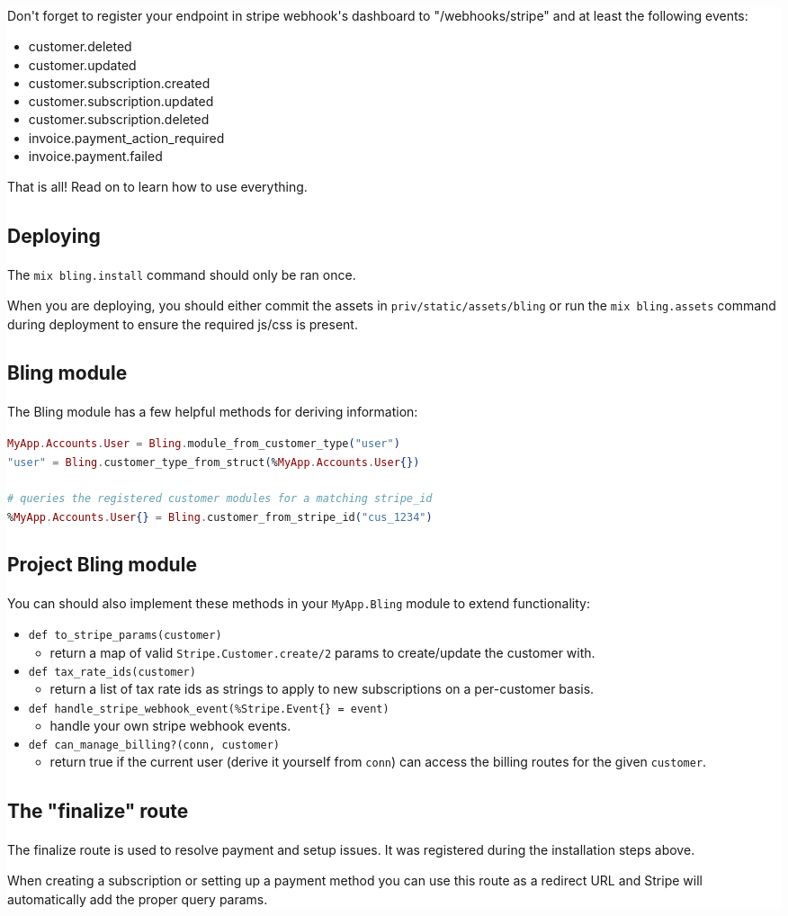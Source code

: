 Don't forget to register your endpoint in stripe webhook's dashboard to "/webhooks/stripe" and at least the following events:

- customer.deleted
- customer.updated
- customer.subscription.created
- customer.subscription.updated
- customer.subscription.deleted
- invoice.payment_action_required
- invoice.payment.failed

That is all! Read on to learn how to use everything.

## Deploying

The `mix bling.install` command should only be ran once.

When you are deploying, you should either commit the assets in `priv/static/assets/bling` or run the `mix bling.assets` command during deployment to ensure the required js/css is present.

## Bling module

The Bling module has a few helpful methods for deriving information:

```elixir
MyApp.Accounts.User = Bling.module_from_customer_type("user")
"user" = Bling.customer_type_from_struct(%MyApp.Accounts.User{})

# queries the registered customer modules for a matching stripe_id
%MyApp.Accounts.User{} = Bling.customer_from_stripe_id("cus_1234")
```

## Project Bling module

You can should also implement these methods in your `MyApp.Bling` module to extend functionality:

- `def to_stripe_params(customer)`
  - return a map of valid `Stripe.Customer.create/2` params to create/update the customer with.
- `def tax_rate_ids(customer)`
  - return a list of tax rate ids as strings to apply to new subscriptions on a per-customer basis.
- `def handle_stripe_webhook_event(%Stripe.Event{} = event)`
  - handle your own stripe webhook events.
- `def can_manage_billing?(conn, customer)`
  - return true if the current user (derive it yourself from `conn`) can access the billing routes for the given `customer`.

## The "finalize" route

The finalize route is used to resolve payment and setup issues. It was registered during the installation steps above.

When creating a subscription or setting up a payment method you can use this route as a redirect URL and Stripe will automatically add the proper query params.
